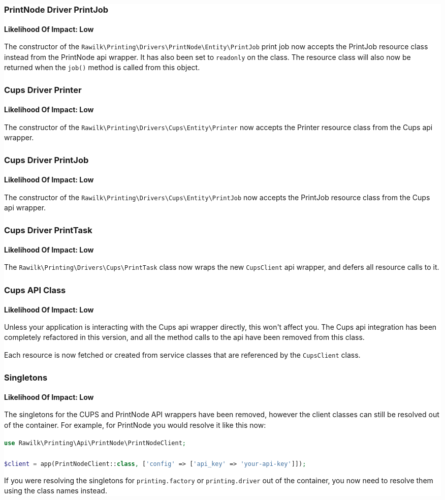 ### PrintNode Driver PrintJob

**Likelihood Of Impact: Low**

The constructor of the `Rawilk\Printing\Drivers\PrintNode\Entity\PrintJob` print job now accepts the PrintJob resource class instead from the PrintNode api wrapper. It has also been set to `readonly` on the class. The resource class will also now be returned when the `job()` method is called from this object.

### Cups Driver Printer

**Likelihood Of Impact: Low**

The constructor of the `Rawilk\Printing\Drivers\Cups\Entity\Printer` now accepts the Printer resource class from the Cups api wrapper.

### Cups Driver PrintJob

**Likelihood Of Impact: Low**

The constructor of the `Rawilk\Printing\Drivers\Cups\Entity\PrintJob` now accepts the PrintJob resource class from the Cups api wrapper.

### Cups Driver PrintTask

**Likelihood Of Impact: Low**

The `Rawilk\Printing\Drivers\Cups\PrintTask` class now wraps the new `CupsClient` api wrapper, and defers all resource calls to it.

### Cups API Class

**Likelihood Of Impact: Low**

Unless your application is interacting with the Cups api wrapper directly, this won't affect you. The Cups api integration has been completely refactored in this version, and all the method calls to the api have been removed from this class.

Each resource is now fetched or created from service classes that are referenced by the `CupsClient` class.

### Singletons

**Likelihood Of Impact: Low**

The singletons for the CUPS and PrintNode API wrappers have been removed, however the client classes can still be resolved out of the container. For example, for PrintNode you would resolve it like this now:

```php
use Rawilk\Printing\Api\PrintNode\PrintNodeClient;

$client = app(PrintNodeClient::class, ['config' => ['api_key' => 'your-api-key']]);
```

If you were resolving the singletons for `printing.factory` or `printing.driver` out of the container, you now need to resolve them using the class names instead.
